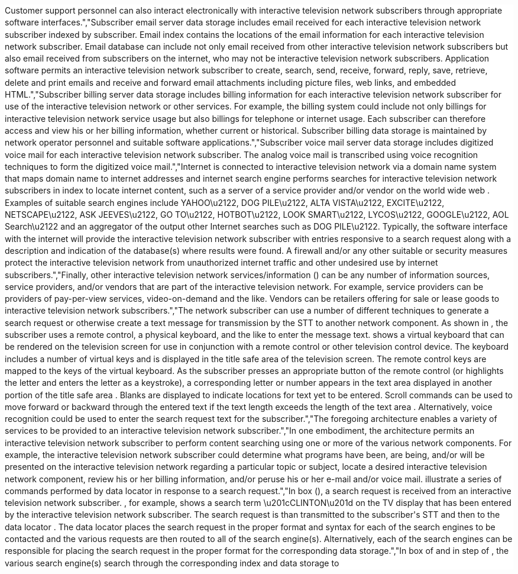 Customer support personnel can also interact electronically with interactive television network subscribers through appropriate software interfaces.","Subscriber email server data storage  includes email received for each interactive television network subscriber indexed by subscriber. Email index  contains the locations of the email information for each interactive television network subscriber. Email database can include not only email received from other interactive television network subscribers but also email received from subscribers on the internet, who may not be interactive television network subscribers. Application software permits an interactive television network subscriber to create, search, send, receive, forward, reply, save, retrieve, delete and print emails and receive and forward email attachments including picture files, web links, and embedded HTML.","Subscriber billing server data storage  includes billing information for each interactive television network subscriber for use of the interactive television network or other services. For example, the billing system could include not only billings for interactive television network service usage but also billings for telephone or internet usage. Each subscriber can therefore access and view his or her billing information, whether current or historical. Subscriber billing data storage is maintained by network operator personnel and suitable software applications.","Subscriber voice mail server data storage  includes digitized voice mail for each interactive television network subscriber. The analog voice mail is transcribed using voice recognition techniques to form the digitized voice mail.","Internet  is connected to interactive television network via a domain name system  that maps domain name to internet addresses and internet search engine  performs searches for interactive television network subscribers in index  to locate internet content, such as a server of a service provider  and\/or vendor  on the world wide web . Examples of suitable search engines include YAHOO\u2122, DOG PILE\u2122, ALTA VISTA\u2122, EXCITE\u2122, NETSCAPE\u2122, ASK JEEVES\u2122, GO TO\u2122, HOTBOT\u2122, LOOK SMART\u2122, LYCOS\u2122, GOOGLE\u2122, AOL Search\u2122 and an aggregator of the output other Internet searches such as DOG PILE\u2122. Typically, the software interface with the internet will provide the interactive television network subscriber with entries responsive to a search request along with a description and indication of the database(s) where results were found. A firewall  and\/or any other suitable or security measures protect the interactive television network from unauthorized internet traffic and other undesired use by internet subscribers.","Finally, other interactive television network services\/information  () can be any number of information sources, service providers, and\/or vendors that are part of the interactive television network. For example, service providers can be providers of pay-per-view services, video-on-demand and the like. Vendors can be retailers offering for sale or lease goods to interactive television network subscribers.","The network subscriber can use a number of different techniques to generate a search request or otherwise create a text message for transmission by the STT to another network component. As shown in , the subscriber uses a remote control, a physical keyboard, and the like to enter the message text.  shows a virtual keyboard  that can be rendered on the television screen for use in conjunction with a remote control or other television control device. The keyboard  includes a number of virtual keys  and is displayed in the title safe area  of the television screen. The remote control keys are mapped to the keys of the virtual keyboard. As the subscriber presses an appropriate button of the remote control (or highlights the letter and enters the letter as a keystroke), a corresponding letter or number appears in the text area  displayed in another portion of the title safe area . Blanks  are displayed to indicate locations for text yet to be entered. Scroll commands can be used to move forward or backward through the entered text if the text length exceeds the length of the text area . Alternatively, voice recognition could be used to enter the search request text for the subscriber.","The foregoing architecture enables a variety of services to be provided to an interactive television network subscriber.","In one embodiment, the architecture permits an interactive television network subscriber to perform content searching using one or more of the various network components. For example, the interactive television network subscriber could determine what programs have been, are being, and\/or will be presented on the interactive television network regarding a particular topic or subject, locate a desired interactive television network component, review his or her billing information, and\/or peruse his or her e-mail and\/or voice mail.  illustrate a series of commands performed by data locator  in response to a search request.","In box  (), a search request is received from an interactive television network subscriber. , for example, shows a search term \u201cCLINTON\u201d on the TV display  that has been entered by the interactive television network subscriber. The search request is than transmitted to the subscriber's STT  and then to the data locator . The data locator  places the search request in the proper format and syntax for each of the search engines to be contacted and the various requests are then routed to all of the search engine(s). Alternatively, each of the search engines can be responsible for placing the search request in the proper format for the corresponding data storage.","In box  of  and in step  of , the various search engine(s) search through the corresponding index and data storage to